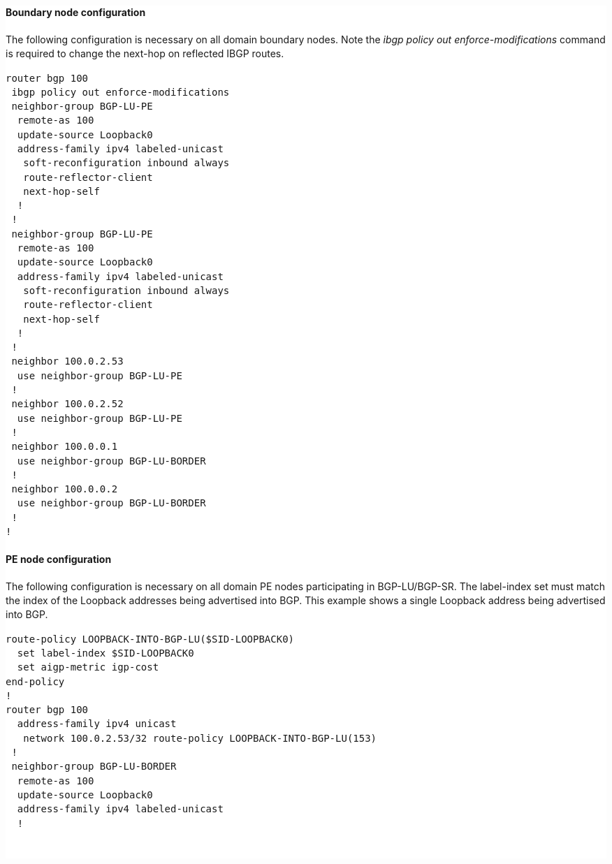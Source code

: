 
#### Boundary node configuration  
The following configuration is necessary on all domain boundary nodes. Note the _ibgp policy out enforce-modifications_ command is required to change the next-hop on reflected IBGP routes.  

<div class="highlighter-rouge">
<pre class="highlight">
router bgp 100
 ibgp policy out enforce-modifications
 neighbor-group BGP-LU-PE
  remote-as 100
  update-source Loopback0
  address-family ipv4 labeled-unicast
   soft-reconfiguration inbound always 
   route-reflector-client
   next-hop-self
  !
 !
 neighbor-group BGP-LU-PE
  remote-as 100
  update-source Loopback0
  address-family ipv4 labeled-unicast
   soft-reconfiguration inbound always 
   route-reflector-client
   next-hop-self
  !
 !
 neighbor 100.0.2.53
  use neighbor-group BGP-LU-PE
 !
 neighbor 100.0.2.52
  use neighbor-group BGP-LU-PE 
 !
 neighbor 100.0.0.1 
  use neighbor-group BGP-LU-BORDER
 !
 neighbor 100.0.0.2 
  use neighbor-group BGP-LU-BORDER
 ! 
! 
</pre> 
</div>


#### PE node configuration  
The following configuration is necessary on all domain PE nodes participating in BGP-LU/BGP-SR. The label-index set must match the index of the Loopback addresses being advertised into BGP. This example shows a single Loopback address being advertised into BGP.   

<div class="highlighter-rouge">
<pre class="highlight">
route-policy LOOPBACK-INTO-BGP-LU($SID-LOOPBACK0)
  set label-index $SID-LOOPBACK0
  set aigp-metric igp-cost
end-policy
!
router bgp 100 
  address-family ipv4 unicast
   network 100.0.2.53/32 route-policy LOOPBACK-INTO-BGP-LU(153)
 !
 neighbor-group BGP-LU-BORDER
  remote-as 100
  update-source Loopback0
  address-family ipv4 labeled-unicast
  !